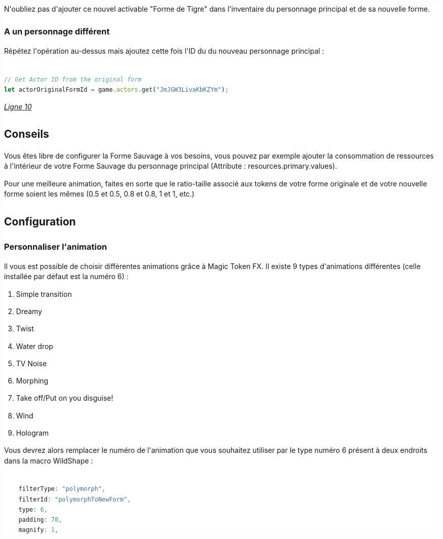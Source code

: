 N'oubliez pas d'ajouter ce nouvel activable "Forme de Tigre" dans l'inventaire du personnage principal et de sa nouvelle forme.

### A un personnage différent

Répétez l'opération au-dessus mais ajoutez cette fois l'ID du du nouveau personnage principal :

```javascript

// Get Actor ID from the original form
let actorOriginalFormId = game.actors.get("JmJGW3LivaKbKZYm");

```

*[Ligne 10](https://github.com/MisterHims/DnD5e-WildShape/blob/main/macros/WildShape.js#L10)*

## Conseils

Vous êtes libre de configurer la Forme Sauvage à vos besoins, vous pouvez par exemple ajouter la consommation de ressources à l'intérieur de votre Forme Sauvage du personnage principal (Attribute : resources.primary.values).

Pour une meilleure animation, faites en sorte que le ratio-taille associé aux tokens de votre forme originale et de votre nouvelle forme soient les mêmes (0.5 et 0.5, 0.8 et 0.8, 1 et 1, etc.)

## Configuration

### Personnaliser l'animation

Il vous est possible de choisir différentes animations grâce à Magic Token FX. Il existe 9 types d'animations différentes (celle installée par défaut est la numéro 6) :

1. Simple transition

2. Dreamy

3. Twist

4. Water drop

5. TV Noise

6. Morphing

7. Take off/Put on you disguise!

8. Wind

9. Hologram

Vous devrez alors remplacer le numéro de l'animation que vous souhaitez utiliser par le type numéro 6 présent à deux endroits dans la macro WildShape :

```javascript

    filterType: "polymorph",
    filterId: "polymorphToNewForm",
    type: 6,
    padding: 70,
    magnify: 1,

```
